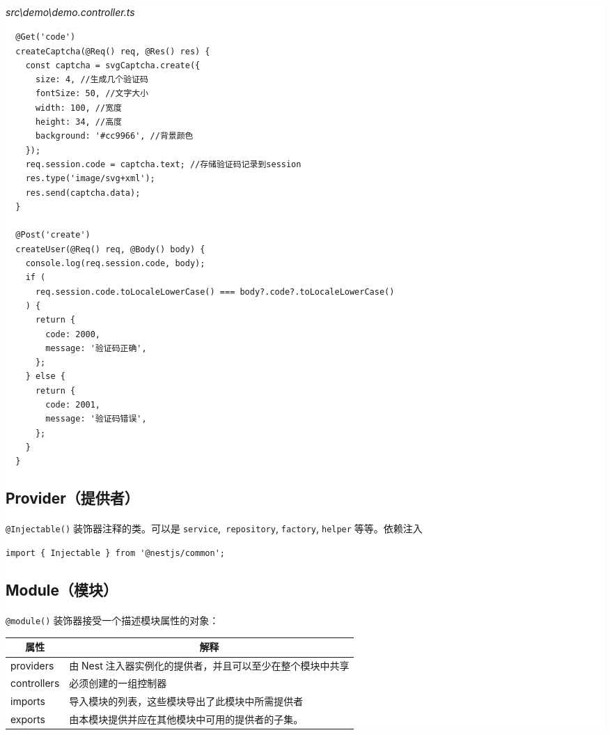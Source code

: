 *src\demo\demo.controller.ts*

```
  @Get('code')
  createCaptcha(@Req() req, @Res() res) {
    const captcha = svgCaptcha.create({
      size: 4, //生成几个验证码
      fontSize: 50, //文字大小
      width: 100, //宽度
      height: 34, //高度
      background: '#cc9966', //背景颜色
    });
    req.session.code = captcha.text; //存储验证码记录到session
    res.type('image/svg+xml');
    res.send(captcha.data);
  }

  @Post('create')
  createUser(@Req() req, @Body() body) {
    console.log(req.session.code, body);
    if (
      req.session.code.toLocaleLowerCase() === body?.code?.toLocaleLowerCase()
    ) {
      return {
        code: 2000,
        message: '验证码正确',
      };
    } else {
      return {
        code: 2001,
        message: '验证码错误',
      };
    }
  }
```

## Provider（提供者）

`@Injectable()` 装饰器注释的类。可以是 `service`,` repository`, `factory`, `helper` 等等。依赖注入

```
import { Injectable } from '@nestjs/common';
```

## Module（模块）

`@module()` 装饰器接受一个描述模块属性的对象：

| 属性        | 解释                                                       |
| ----------- | ---------------------------------------------------------- |
| providers   | 由 Nest 注入器实例化的提供者，并且可以至少在整个模块中共享 |
| controllers | 必须创建的一组控制器                                       |
| imports     | 导入模块的列表，这些模块导出了此模块中所需提供者           |
| exports     | 由本模块提供并应在其他模块中可用的提供者的子集。           |
